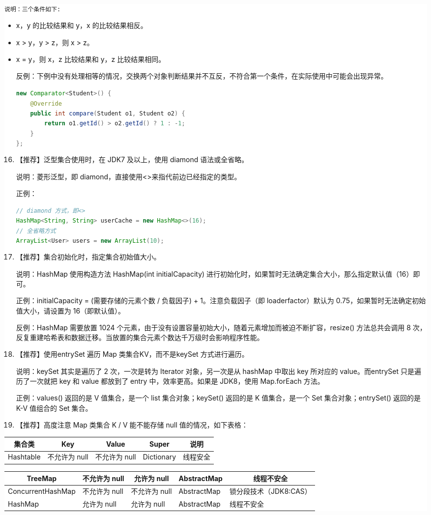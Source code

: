     说明：三个条件如下:

- x，y 的比较结果和 y，x 的比较结果相反。

- x > y，y > z，则 x > z。

- x = y，则 x，z 比较结果和 y，z 比较结果相同。

  反例：下例中没有处理相等的情况，交换两个对象判断结果并不互反，不符合第一个条件，在实际使用中可能会出现异常。

  ```java
  new Comparator<Student>() {
      @Override
      public int compare(Student o1, Student o2) {
          return o1.getId() > o2.getId() ? 1 : -1;
      }
  };
  ```

16. 【推荐】泛型集合使用时，在 JDK7 及以上，使用 diamond 语法或全省略。

    说明：菱形泛型，即 diamond，直接使用<>来指代前边已经指定的类型。

    正例：

    ```java
    // diamond 方式，即<>
    HashMap<String, String> userCache = new HashMap<>(16);
    // 全省略方式
    ArrayList<User> users = new ArrayList(10);
    ```

17. 【推荐】集合初始化时，指定集合初始值大小。

    说明：HashMap 使用构造方法 HashMap(int initialCapacity) 进行初始化时，如果暂时无法确定集合大小，那么指定默认值（16）即可。

    正例：initialCapacity = (需要存储的元素个数 / 负载因子) + 1。注意负载因子（即 loaderfactor）默认为 0.75，如果暂时无法确定初始值大小，请设置为 16（即默认值）。

    反例：HashMap 需要放置 1024 个元素，由于没有设置容量初始大小，随着元素增加而被迫不断扩容，resize() 方法总共会调用 8 次，反复重建哈希表和数据迁移。当放置的集合元素个数达千万级时会影响程序性能。

18. 【推荐】使用entrySet 遍历 Map 类集合KV，而不是keySet 方式进行遍历。

    说明：keySet 其实是遍历了 2 次，一次是转为 Iterator 对象，另一次是从 hashMap 中取出 key 所对应的 value。而entrySet 只是遍历了一次就把 key 和 value 都放到了 entry 中，效率更高。如果是 JDK8，使用 Map.forEach 方法。

    正例：values() 返回的是 V 值集合，是一个 list 集合对象；keySet() 返回的是 K 值集合，是一个 Set 集合对象；entrySet() 返回的是 K-V 值组合的 Set 集合。

19. 【推荐】高度注意 Map 类集合 K / V 能不能存储 null 值的情况，如下表格：

| 集合类    | Key           | Value         | Super      | 说明     |
| --------- | ------------- | ------------- | ---------- | -------- |
| Hashtable | 不允许为 null | 不允许为 null | Dictionary | 线程安全 |

| TreeMap           | 不允许为 null | 允许为 null   | AbstractMap | 线程不安全             |
| ----------------- | ------------- | ------------- | ----------- | ---------------------- |
| ConcurrentHashMap | 不允许为 null | 不允许为 null | AbstractMap | 锁分段技术（JDK8:CAS） |
| HashMap           | 允许为 null   | 允许为 null   | AbstractMap | 线程不安全             |

